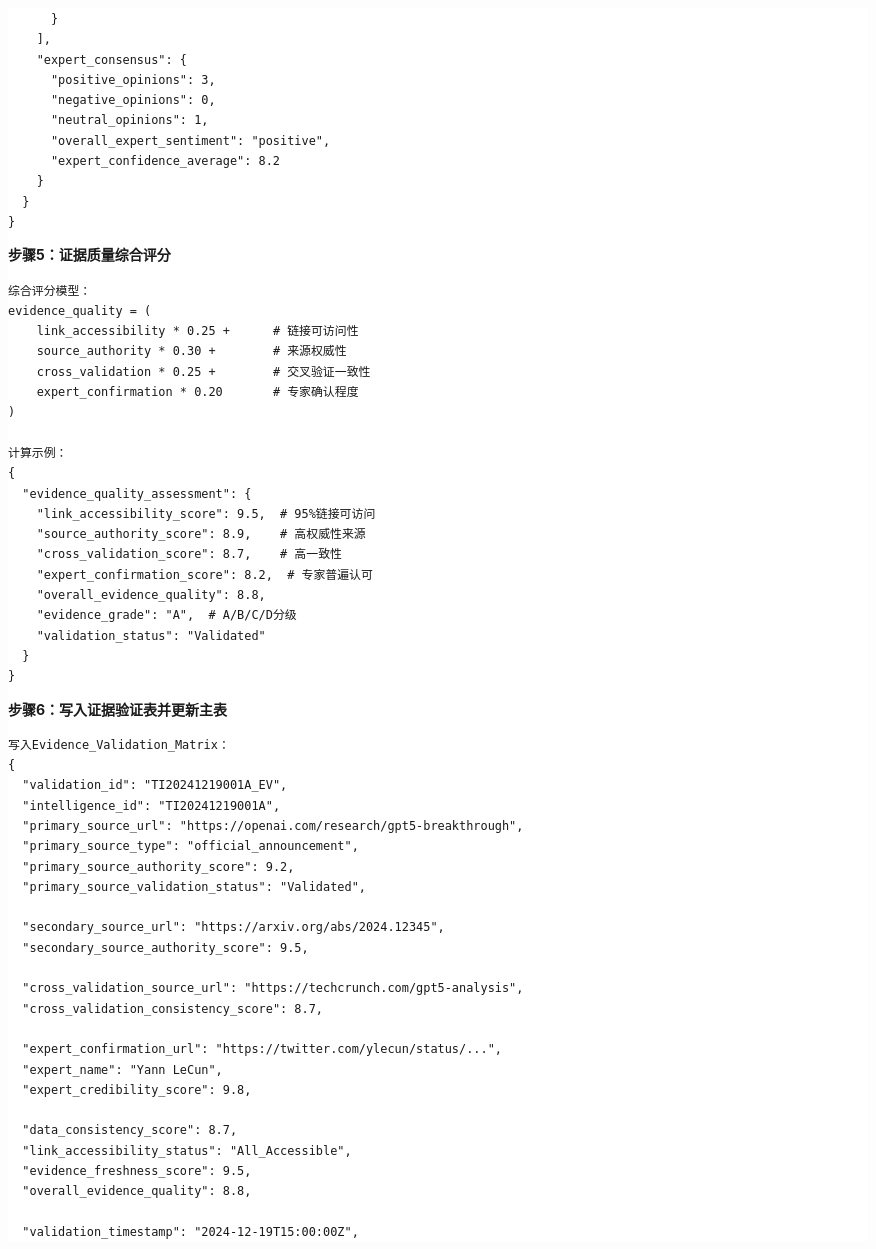 ```
      }
    ],
    "expert_consensus": {
      "positive_opinions": 3,
      "negative_opinions": 0,
      "neutral_opinions": 1,
      "overall_expert_sentiment": "positive",
      "expert_confidence_average": 8.2
    }
  }
}
```

**步骤5：证据质量综合评分**
```
综合评分模型：
evidence_quality = (
    link_accessibility * 0.25 +      # 链接可访问性
    source_authority * 0.30 +        # 来源权威性
    cross_validation * 0.25 +        # 交叉验证一致性
    expert_confirmation * 0.20       # 专家确认程度
)

计算示例：
{
  "evidence_quality_assessment": {
    "link_accessibility_score": 9.5,  # 95%链接可访问
    "source_authority_score": 8.9,    # 高权威性来源
    "cross_validation_score": 8.7,    # 高一致性
    "expert_confirmation_score": 8.2,  # 专家普遍认可
    "overall_evidence_quality": 8.8,
    "evidence_grade": "A",  # A/B/C/D分级
    "validation_status": "Validated"
  }
}
```

**步骤6：写入证据验证表并更新主表**
```
写入Evidence_Validation_Matrix：
{
  "validation_id": "TI20241219001A_EV",
  "intelligence_id": "TI20241219001A",
  "primary_source_url": "https://openai.com/research/gpt5-breakthrough",
  "primary_source_type": "official_announcement",
  "primary_source_authority_score": 9.2,
  "primary_source_validation_status": "Validated",
  
  "secondary_source_url": "https://arxiv.org/abs/2024.12345",
  "secondary_source_authority_score": 9.5,
  
  "cross_validation_source_url": "https://techcrunch.com/gpt5-analysis",
  "cross_validation_consistency_score": 8.7,
  
  "expert_confirmation_url": "https://twitter.com/ylecun/status/...",
  "expert_name": "Yann LeCun",
  "expert_credibility_score": 9.8,
  
  "data_consistency_score": 8.7,
  "link_accessibility_status": "All_Accessible",
  "evidence_freshness_score": 9.5,
  "overall_evidence_quality": 8.8,
  
  "validation_timestamp": "2024-12-19T15:00:00Z",
```